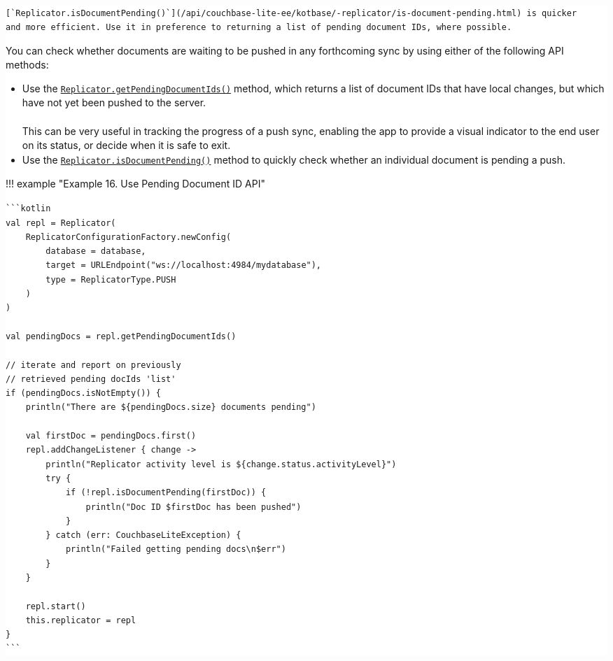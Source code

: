     [`Replicator.isDocumentPending()`](/api/couchbase-lite-ee/kotbase/-replicator/is-document-pending.html) is quicker
    and more efficient. Use it in preference to returning a list of pending document IDs, where possible.

You can check whether documents are waiting to be pushed in any forthcoming sync by using either of the following API
methods:

* Use the [`Replicator.getPendingDocumentIds()`](
  /api/couchbase-lite-ee/kotbase/-replicator/get-pending-document-ids.html) method, which returns a list of document IDs
  that have local changes, but which have not yet been pushed to the server.<br><br>
  This can be very useful in tracking the progress of a push sync, enabling the app to provide a visual indicator to the
  end user on its status, or decide when it is safe to exit.
* Use the [`Replicator.isDocumentPending()`](/api/couchbase-lite-ee/kotbase/-replicator/is-document-pending.html) method
  to quickly check whether an individual document is pending a push.

!!! example "Example 16. Use Pending Document ID API"

    ```kotlin
    val repl = Replicator(
        ReplicatorConfigurationFactory.newConfig(
            database = database,
            target = URLEndpoint("ws://localhost:4984/mydatabase"),
            type = ReplicatorType.PUSH
        )
    )
    
    val pendingDocs = repl.getPendingDocumentIds()
    
    // iterate and report on previously
    // retrieved pending docIds 'list'
    if (pendingDocs.isNotEmpty()) {
        println("There are ${pendingDocs.size} documents pending")
    
        val firstDoc = pendingDocs.first()
        repl.addChangeListener { change ->
            println("Replicator activity level is ${change.status.activityLevel}")
            try {
                if (!repl.isDocumentPending(firstDoc)) {
                    println("Doc ID $firstDoc has been pushed")
                }
            } catch (err: CouchbaseLiteException) {
                println("Failed getting pending docs\n$err")
            }
        }
    
        repl.start()
        this.replicator = repl
    }
    ```
